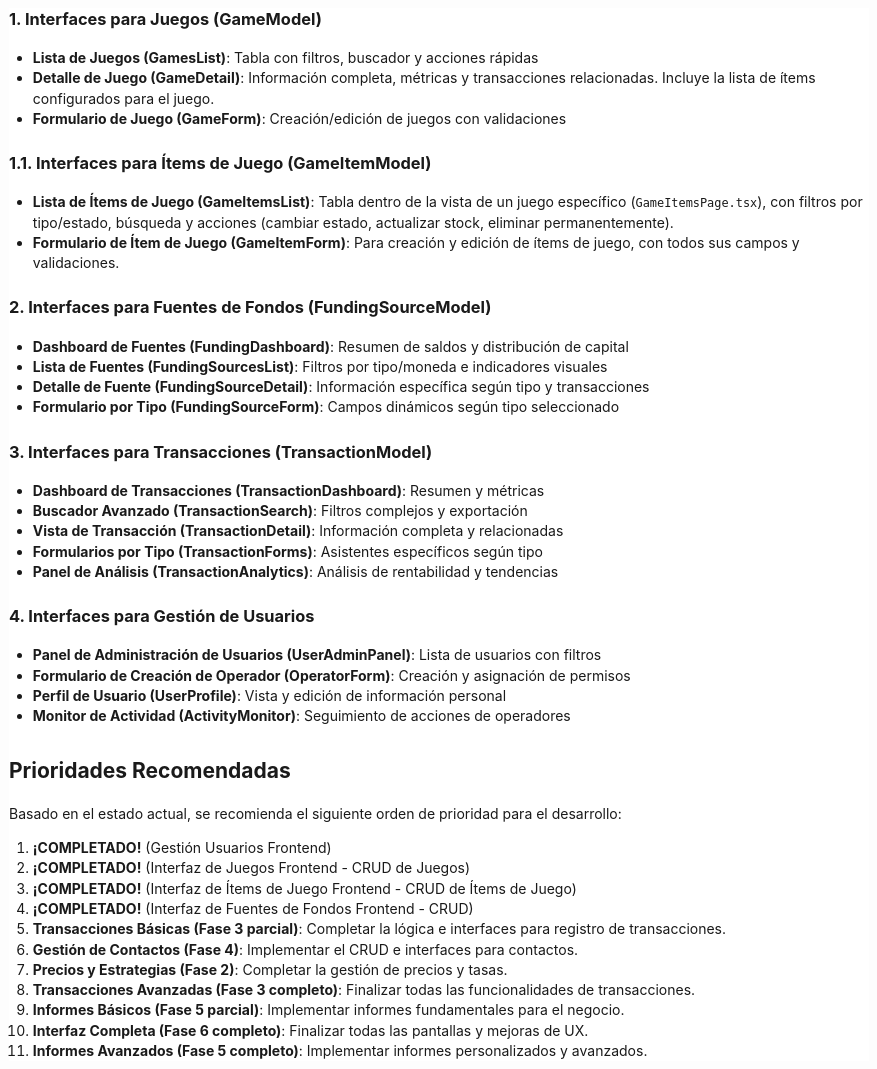 ### 1. Interfaces para Juegos (GameModel)
- **Lista de Juegos (GamesList)**: Tabla con filtros, buscador y acciones rápidas
- **Detalle de Juego (GameDetail)**: Información completa, métricas y transacciones relacionadas. Incluye la lista de ítems configurados para el juego.
- **Formulario de Juego (GameForm)**: Creación/edición de juegos con validaciones

### 1.1. Interfaces para Ítems de Juego (GameItemModel)
- **Lista de Ítems de Juego (GameItemsList)**: Tabla dentro de la vista de un juego específico (`GameItemsPage.tsx`), con filtros por tipo/estado, búsqueda y acciones (cambiar estado, actualizar stock, eliminar permanentemente).
- **Formulario de Ítem de Juego (GameItemForm)**: Para creación y edición de ítems de juego, con todos sus campos y validaciones.

### 2. Interfaces para Fuentes de Fondos (FundingSourceModel)
- **Dashboard de Fuentes (FundingDashboard)**: Resumen de saldos y distribución de capital
- **Lista de Fuentes (FundingSourcesList)**: Filtros por tipo/moneda e indicadores visuales
- **Detalle de Fuente (FundingSourceDetail)**: Información específica según tipo y transacciones
- **Formulario por Tipo (FundingSourceForm)**: Campos dinámicos según tipo seleccionado

### 3. Interfaces para Transacciones (TransactionModel)
- **Dashboard de Transacciones (TransactionDashboard)**: Resumen y métricas
- **Buscador Avanzado (TransactionSearch)**: Filtros complejos y exportación
- **Vista de Transacción (TransactionDetail)**: Información completa y relacionadas
- **Formularios por Tipo (TransactionForms)**: Asistentes específicos según tipo
- **Panel de Análisis (TransactionAnalytics)**: Análisis de rentabilidad y tendencias

### 4. Interfaces para Gestión de Usuarios
- **Panel de Administración de Usuarios (UserAdminPanel)**: Lista de usuarios con filtros
- **Formulario de Creación de Operador (OperatorForm)**: Creación y asignación de permisos
- **Perfil de Usuario (UserProfile)**: Vista y edición de información personal
- **Monitor de Actividad (ActivityMonitor)**: Seguimiento de acciones de operadores

## Prioridades Recomendadas

Basado en el estado actual, se recomienda el siguiente orden de prioridad para el desarrollo:

1.  **¡COMPLETADO!** (Gestión Usuarios Frontend)
2.  **¡COMPLETADO!** (Interfaz de Juegos Frontend - CRUD de Juegos)
3.  **¡COMPLETADO!** (Interfaz de Ítems de Juego Frontend - CRUD de Ítems de Juego)
4.  **¡COMPLETADO!** (Interfaz de Fuentes de Fondos Frontend - CRUD)
5.  **Transacciones Básicas (Fase 3 parcial)**: Completar la lógica e interfaces para registro de transacciones.
6.  **Gestión de Contactos (Fase 4)**: Implementar el CRUD e interfaces para contactos.
7.  **Precios y Estrategias (Fase 2)**: Completar la gestión de precios y tasas.
8.  **Transacciones Avanzadas (Fase 3 completo)**: Finalizar todas las funcionalidades de transacciones.
9.  **Informes Básicos (Fase 5 parcial)**: Implementar informes fundamentales para el negocio.
10. **Interfaz Completa (Fase 6 completo)**: Finalizar todas las pantallas y mejoras de UX.
11. **Informes Avanzados (Fase 5 completo)**: Implementar informes personalizados y avanzados.
